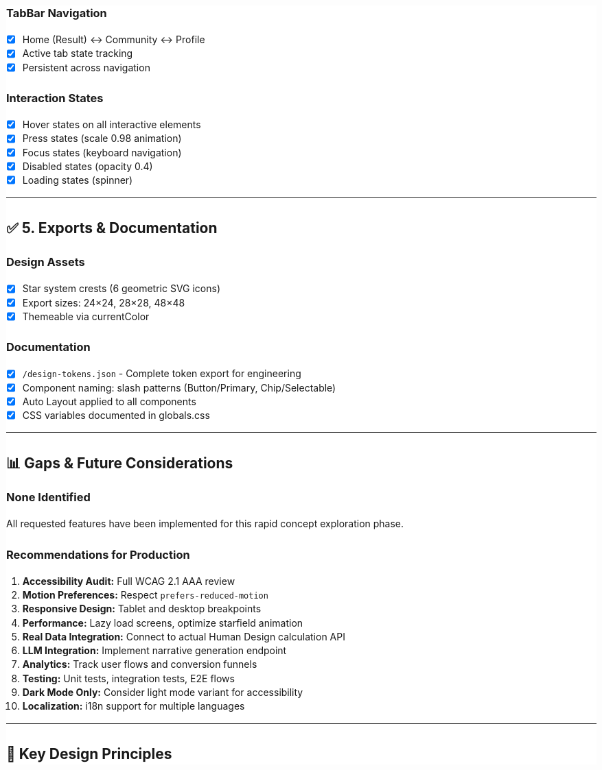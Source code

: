 ### TabBar Navigation
- [x] Home (Result) ↔ Community ↔ Profile
- [x] Active tab state tracking
- [x] Persistent across navigation

### Interaction States
- [x] Hover states on all interactive elements
- [x] Press states (scale 0.98 animation)
- [x] Focus states (keyboard navigation)
- [x] Disabled states (opacity 0.4)
- [x] Loading states (spinner)

---

## ✅ 5. Exports & Documentation

### Design Assets
- [x] Star system crests (6 geometric SVG icons)
- [x] Export sizes: 24×24, 28×28, 48×48
- [x] Themeable via currentColor

### Documentation
- [x] `/design-tokens.json` - Complete token export for engineering
- [x] Component naming: slash patterns (Button/Primary, Chip/Selectable)
- [x] Auto Layout applied to all components
- [x] CSS variables documented in globals.css

---

## 📊 Gaps & Future Considerations

### None Identified
All requested features have been implemented for this rapid concept exploration phase.

### Recommendations for Production
1. **Accessibility Audit:** Full WCAG 2.1 AAA review
2. **Motion Preferences:** Respect `prefers-reduced-motion`
3. **Responsive Design:** Tablet and desktop breakpoints
4. **Performance:** Lazy load screens, optimize starfield animation
5. **Real Data Integration:** Connect to actual Human Design calculation API
6. **LLM Integration:** Implement narrative generation endpoint
7. **Analytics:** Track user flows and conversion funnels
8. **Testing:** Unit tests, integration tests, E2E flows
9. **Dark Mode Only:** Consider light mode variant for accessibility
10. **Localization:** i18n support for multiple languages

---

## 🎯 Key Design Principles
